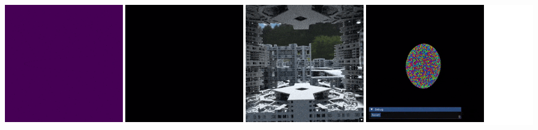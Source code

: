 <a href="https://github.com/MichaelMoroz/TensorFrost/blob/main/examples/Simulation/fluid_simulation.ipynb"><img src="https://github.com/MichaelMoroz/TensorFrost/blob/main/examples/Demos/fluid_sim.gif?raw=true" height="192px"></a>
<a href="https://github.com/MichaelMoroz/TensorFrost/blob/main/examples/GUI/buddhabrot.py"><img src="https://github.com/MichaelMoroz/TensorFrost/blob/main/examples/Demos/buddhabrot.gif?raw=true" height="192px"></a>
<a href="https://github.com/MichaelMoroz/TensorFrost/blob/main/examples/GUI/interactive_path_tracer.py"><img src="https://github.com/MichaelMoroz/TensorFrost/blob/main/examples/Demos/path_tracer.gif?raw=true" height="192px"></a>
<a href="https://github.com/MichaelMoroz/TensorFrost/blob/main/examples/Simulation/n-body.ipynb"><img src="https://github.com/MichaelMoroz/TensorFrost/blob/main/examples/Demos/n_body.gif?raw=true" height="192px"></a>